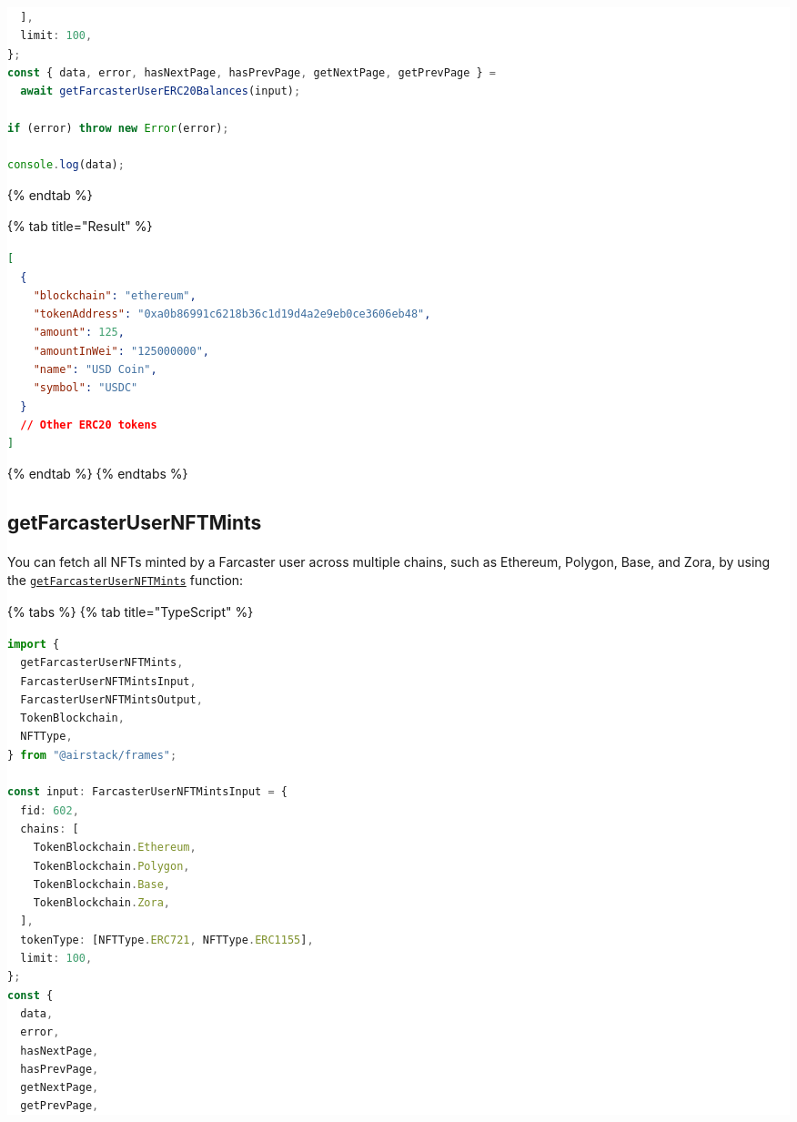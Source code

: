 ```javascript
  ],
  limit: 100,
};
const { data, error, hasNextPage, hasPrevPage, getNextPage, getPrevPage } =
  await getFarcasterUserERC20Balances(input);

if (error) throw new Error(error);

console.log(data);
```
{% endtab %}

{% tab title="Result" %}
```json
[
  {
    "blockchain": "ethereum",
    "tokenAddress": "0xa0b86991c6218b36c1d19d4a2e9eb0ce3606eb48",
    "amount": 125,
    "amountInWei": "125000000",
    "name": "USD Coin",
    "symbol": "USDC"
  }
  // Other ERC20 tokens
]
```
{% endtab %}
{% endtabs %}

## getFarcasterUserNFTMints

You can fetch all NFTs minted by a Farcaster user across multiple chains, such as Ethereum, Polygon, Base, and Zora, by using the [`getFarcasterUserNFTMints`](https://github.com/Airstack-xyz/airstack-frames-sdk/tree/main?tab=readme-ov-file#getfarcasterusernftmints) function:

{% tabs %}
{% tab title="TypeScript" %}
```typescript
import {
  getFarcasterUserNFTMints,
  FarcasterUserNFTMintsInput,
  FarcasterUserNFTMintsOutput,
  TokenBlockchain,
  NFTType,
} from "@airstack/frames";

const input: FarcasterUserNFTMintsInput = {
  fid: 602,
  chains: [
    TokenBlockchain.Ethereum,
    TokenBlockchain.Polygon,
    TokenBlockchain.Base,
    TokenBlockchain.Zora,
  ],
  tokenType: [NFTType.ERC721, NFTType.ERC1155],
  limit: 100,
};
const {
  data,
  error,
  hasNextPage,
  hasPrevPage,
  getNextPage,
  getPrevPage,
```